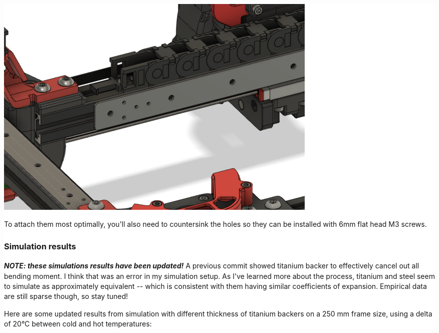 <img src="./images/fusion_x_chainmount.png" width=600>

To attach them most optimally, you'll also need to countersink the holes so they can be installed with 6mm flat head M3 screws.

### Simulation results

***NOTE: these simulations results have been updated!*** A previous commit showed titanium backer to effectively cancel out all bending moment. I think that was an error in my simulation setup. As I've learned more about the process, titanium and steel seem to simulate as approximately equivalent -- which is consistent with them having similar coefficients of expansion. Empirical data are still sparse though, so stay tuned!

Here are some updated results from simulation with different thickness of titanium backers on a 250 mm frame size, using a delta of 20°C between cold and hot temperatures:

